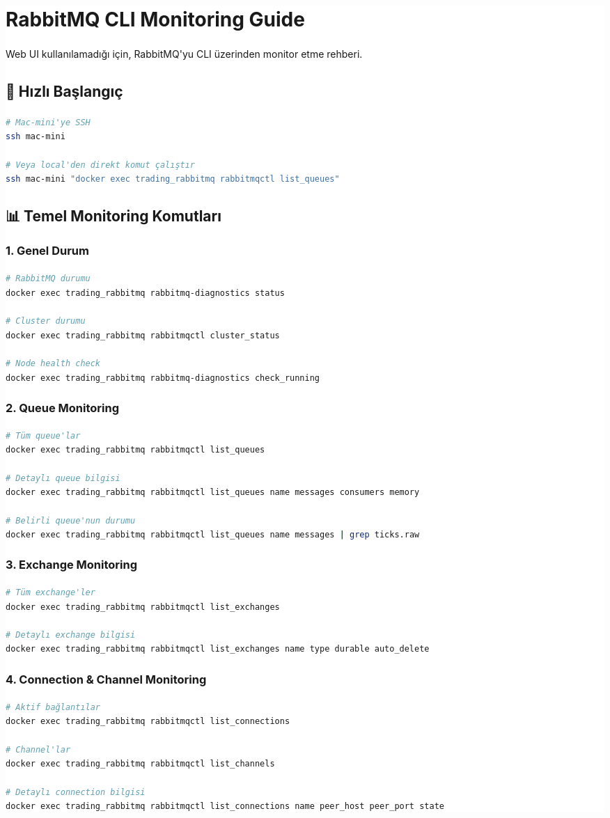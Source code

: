 # RabbitMQ CLI Monitoring Guide

Web UI kullanılamadığı için, RabbitMQ'yu CLI üzerinden monitor etme rehberi.

## 🚀 Hızlı Başlangıç

```bash
# Mac-mini'ye SSH
ssh mac-mini

# Veya local'den direkt komut çalıştır
ssh mac-mini "docker exec trading_rabbitmq rabbitmqctl list_queues"
```

## 📊 Temel Monitoring Komutları

### 1. Genel Durum
```bash
# RabbitMQ durumu
docker exec trading_rabbitmq rabbitmq-diagnostics status

# Cluster durumu
docker exec trading_rabbitmq rabbitmqctl cluster_status

# Node health check
docker exec trading_rabbitmq rabbitmq-diagnostics check_running
```

### 2. Queue Monitoring
```bash
# Tüm queue'lar
docker exec trading_rabbitmq rabbitmqctl list_queues

# Detaylı queue bilgisi
docker exec trading_rabbitmq rabbitmqctl list_queues name messages consumers memory

# Belirli queue'nun durumu
docker exec trading_rabbitmq rabbitmqctl list_queues name messages | grep ticks.raw
```

### 3. Exchange Monitoring
```bash
# Tüm exchange'ler
docker exec trading_rabbitmq rabbitmqctl list_exchanges

# Detaylı exchange bilgisi
docker exec trading_rabbitmq rabbitmqctl list_exchanges name type durable auto_delete
```

### 4. Connection & Channel Monitoring
```bash
# Aktif bağlantılar
docker exec trading_rabbitmq rabbitmqctl list_connections

# Channel'lar
docker exec trading_rabbitmq rabbitmqctl list_channels

# Detaylı connection bilgisi
docker exec trading_rabbitmq rabbitmqctl list_connections name peer_host peer_port state
```
